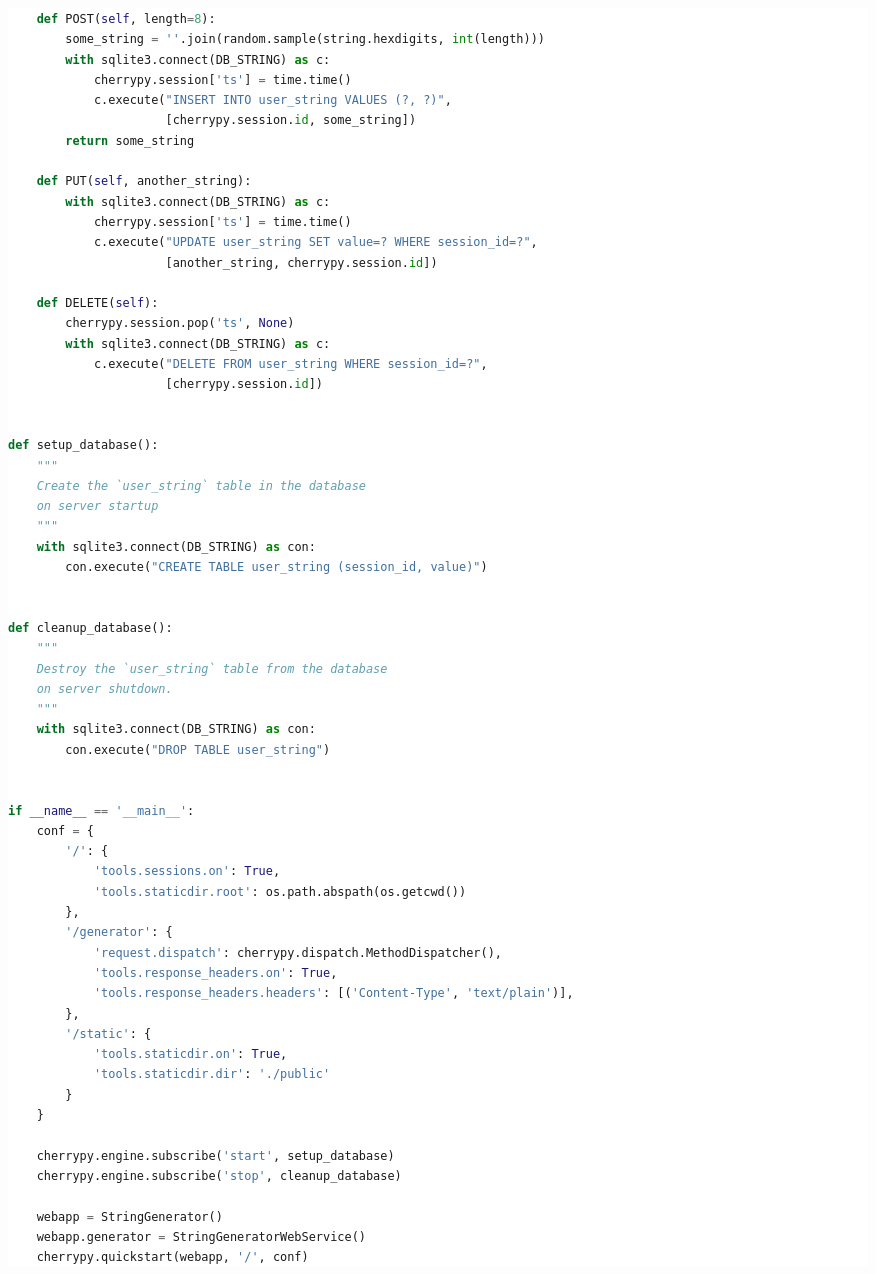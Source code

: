```python
    def POST(self, length=8):
        some_string = ''.join(random.sample(string.hexdigits, int(length)))
        with sqlite3.connect(DB_STRING) as c:
            cherrypy.session['ts'] = time.time()
            c.execute("INSERT INTO user_string VALUES (?, ?)",
                      [cherrypy.session.id, some_string])
        return some_string

    def PUT(self, another_string):
        with sqlite3.connect(DB_STRING) as c:
            cherrypy.session['ts'] = time.time()
            c.execute("UPDATE user_string SET value=? WHERE session_id=?",
                      [another_string, cherrypy.session.id])

    def DELETE(self):
        cherrypy.session.pop('ts', None)
        with sqlite3.connect(DB_STRING) as c:
            c.execute("DELETE FROM user_string WHERE session_id=?",
                      [cherrypy.session.id])


def setup_database():
    """
    Create the `user_string` table in the database
    on server startup
    """
    with sqlite3.connect(DB_STRING) as con:
        con.execute("CREATE TABLE user_string (session_id, value)")


def cleanup_database():
    """
    Destroy the `user_string` table from the database
    on server shutdown.
    """
    with sqlite3.connect(DB_STRING) as con:
        con.execute("DROP TABLE user_string")


if __name__ == '__main__':
    conf = {
        '/': {
            'tools.sessions.on': True,
            'tools.staticdir.root': os.path.abspath(os.getcwd())
        },
        '/generator': {
            'request.dispatch': cherrypy.dispatch.MethodDispatcher(),
            'tools.response_headers.on': True,
            'tools.response_headers.headers': [('Content-Type', 'text/plain')],
        },
        '/static': {
            'tools.staticdir.on': True,
            'tools.staticdir.dir': './public'
        }
    }

    cherrypy.engine.subscribe('start', setup_database)
    cherrypy.engine.subscribe('stop', cleanup_database)

    webapp = StringGenerator()
    webapp.generator = StringGeneratorWebService()
    cherrypy.quickstart(webapp, '/', conf)
```